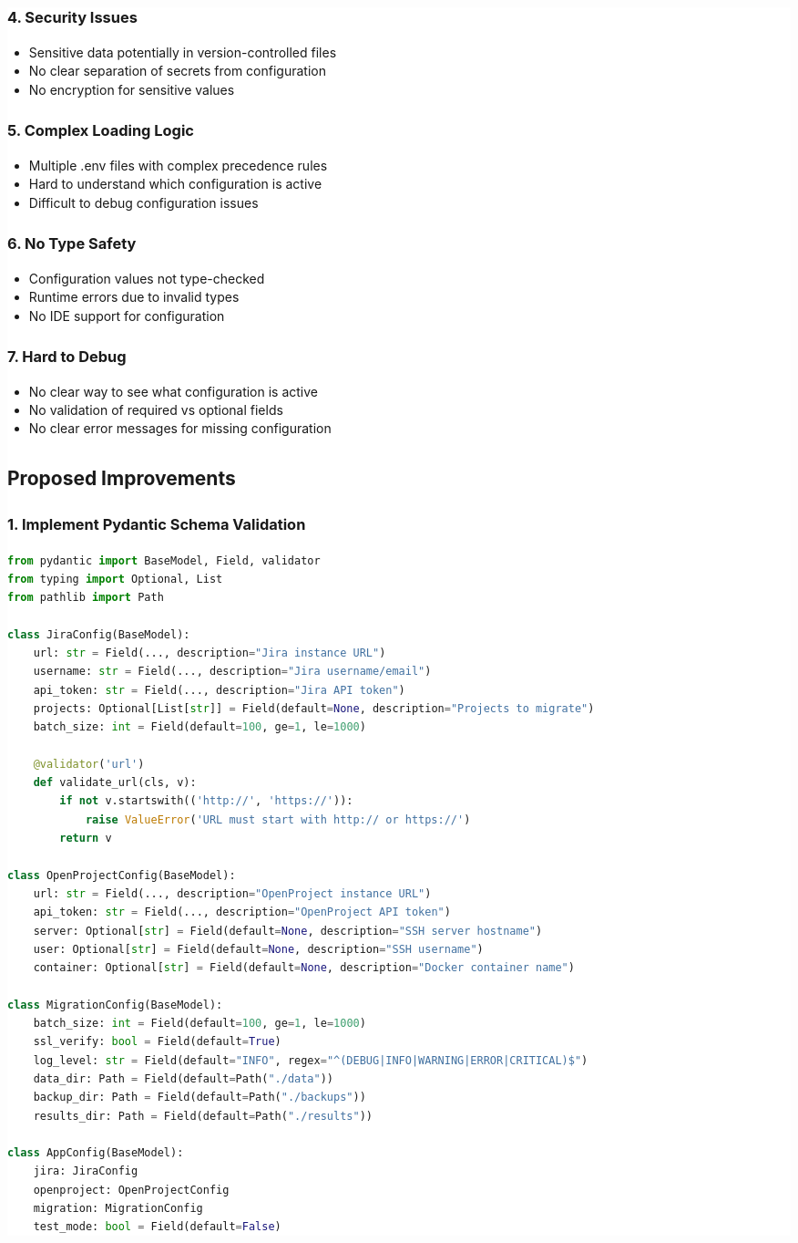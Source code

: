 ### 4. **Security Issues**
- Sensitive data potentially in version-controlled files
- No clear separation of secrets from configuration
- No encryption for sensitive values

### 5. **Complex Loading Logic**
- Multiple .env files with complex precedence rules
- Hard to understand which configuration is active
- Difficult to debug configuration issues

### 6. **No Type Safety**
- Configuration values not type-checked
- Runtime errors due to invalid types
- No IDE support for configuration

### 7. **Hard to Debug**
- No clear way to see what configuration is active
- No validation of required vs optional fields
- No clear error messages for missing configuration

## Proposed Improvements

### 1. **Implement Pydantic Schema Validation**
```python
from pydantic import BaseModel, Field, validator
from typing import Optional, List
from pathlib import Path

class JiraConfig(BaseModel):
    url: str = Field(..., description="Jira instance URL")
    username: str = Field(..., description="Jira username/email")
    api_token: str = Field(..., description="Jira API token")
    projects: Optional[List[str]] = Field(default=None, description="Projects to migrate")
    batch_size: int = Field(default=100, ge=1, le=1000)
    
    @validator('url')
    def validate_url(cls, v):
        if not v.startswith(('http://', 'https://')):
            raise ValueError('URL must start with http:// or https://')
        return v

class OpenProjectConfig(BaseModel):
    url: str = Field(..., description="OpenProject instance URL")
    api_token: str = Field(..., description="OpenProject API token")
    server: Optional[str] = Field(default=None, description="SSH server hostname")
    user: Optional[str] = Field(default=None, description="SSH username")
    container: Optional[str] = Field(default=None, description="Docker container name")

class MigrationConfig(BaseModel):
    batch_size: int = Field(default=100, ge=1, le=1000)
    ssl_verify: bool = Field(default=True)
    log_level: str = Field(default="INFO", regex="^(DEBUG|INFO|WARNING|ERROR|CRITICAL)$")
    data_dir: Path = Field(default=Path("./data"))
    backup_dir: Path = Field(default=Path("./backups"))
    results_dir: Path = Field(default=Path("./results"))

class AppConfig(BaseModel):
    jira: JiraConfig
    openproject: OpenProjectConfig
    migration: MigrationConfig
    test_mode: bool = Field(default=False)
```